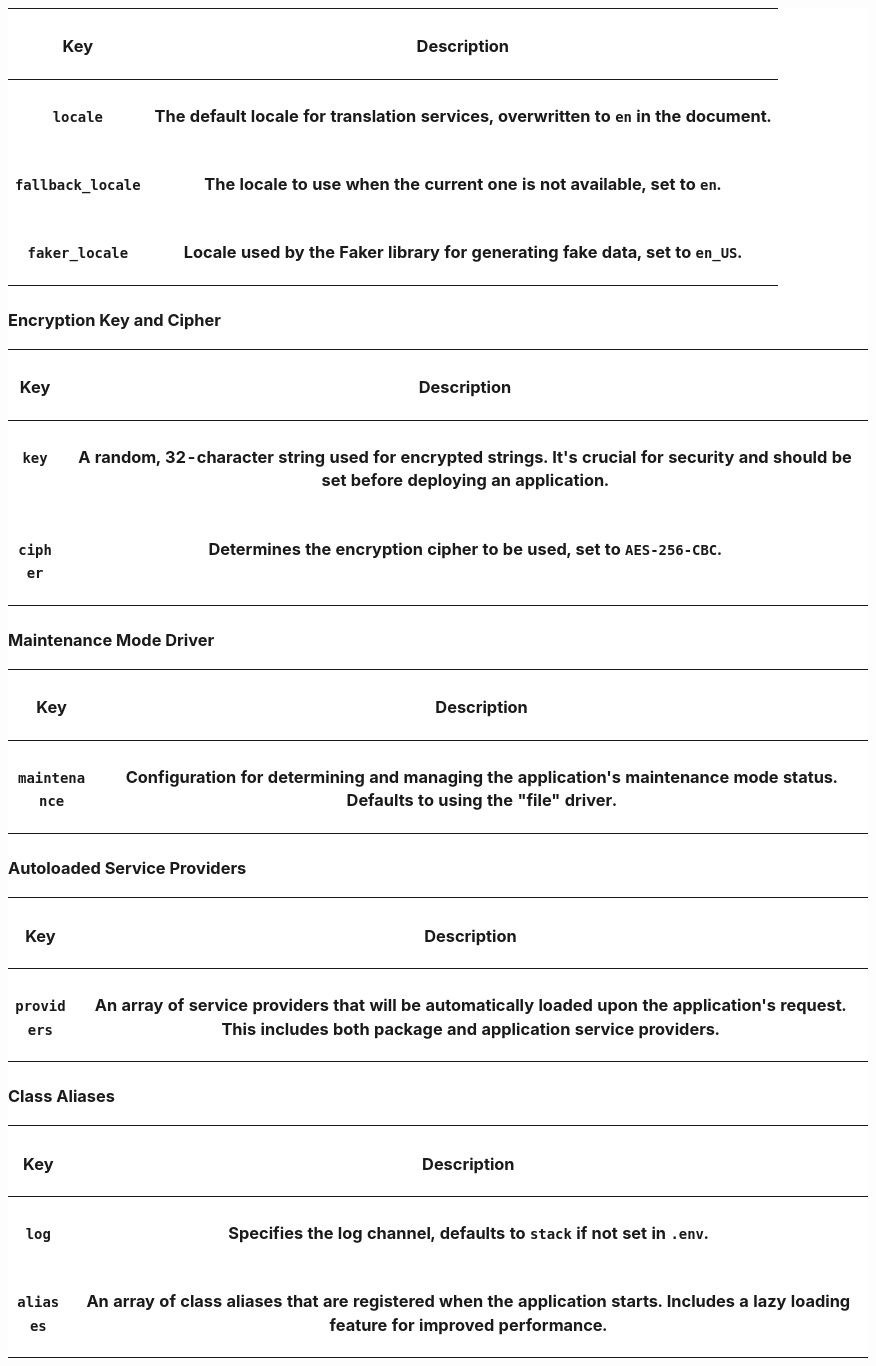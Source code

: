 |        <h3><h3><h3>Key</h3></h3></h3>        |                                    <h3><h3><h3>Description</h3></h3></h3>                                    |
| :------------------------------------------: | :----------------------------------------------------------------------------------------------------------: |
|     <h3><h3><h3>`locale`</h3></h3></h3>      | <h3><h3><h3>The default locale for translation services, overwritten to `en` in the document.</h3></h3></h3> |
| <h3><h3><h3>`fallback_locale`</h3></h3></h3> |       <h3><h3><h3>The locale to use when the current one is not available, set to `en`.</h3></h3></h3>       |
|  <h3><h3><h3>`faker_locale`</h3></h3></h3>   |    <h3><h3><h3>Locale used by the Faker library for generating fake data, set to `en_US`.</h3></h3></h3>     |

###

###

###

### Encryption Key and Cipher

|   <h3><h3><h3>Key</h3></h3></h3>    |                                                              <h3><h3><h3>Description</h3></h3></h3>                                                               |
| :---------------------------------: | :---------------------------------------------------------------------------------------------------------------------------------------------------------------: |
|  <h3><h3><h3>`key`</h3></h3></h3>   | <h3><h3><h3>A random, 32-character string used for encrypted strings. It's crucial for security and should be set before deploying an application.</h3></h3></h3> |
| <h3><h3><h3>`cipher`</h3></h3></h3> |                                   <h3><h3><h3>Determines the encryption cipher to be used, set to `AES-256-CBC`.</h3></h3></h3>                                   |

###

###

###

### Maintenance Mode Driver

|      <h3><h3><h3>Key</h3></h3></h3>      |                                                        <h3><h3><h3>Description</h3></h3></h3>                                                         |
| :--------------------------------------: | :---------------------------------------------------------------------------------------------------------------------------------------------------: |
| <h3><h3><h3>`maintenance`</h3></h3></h3> | <h3><h3><h3>Configuration for determining and managing the application's maintenance mode status. Defaults to using the "file" driver.</h3></h3></h3> |

###

###

###

### Autoloaded Service Providers

|     <h3><h3><h3>Key</h3></h3></h3>     |                                                                          <h3><h3><h3>Description</h3></h3></h3>                                                                          |
| :------------------------------------: | :--------------------------------------------------------------------------------------------------------------------------------------------------------------------------------------: |
| <h3><h3><h3>`providers`</h3></h3></h3> | <h3><h3><h3>An array of service providers that will be automatically loaded upon the application's request. This includes both package and application service providers.</h3></h3></h3> |

###

###

###

### Class Aliases

|    <h3><h3><h3>Key</h3></h3></h3>    |                                                             <h3><h3><h3>Description</h3></h3></h3>                                                              |
| :----------------------------------: | :-------------------------------------------------------------------------------------------------------------------------------------------------------------: |
|   <h3><h3><h3>`log`</h3></h3></h3>   |                                 <h3><h3><h3>Specifies the log channel, defaults to `stack` if not set in `.env`.</h3></h3></h3>                                 |
| <h3><h3><h3>`aliases`</h3></h3></h3> | <h3><h3><h3>An array of class aliases that are registered when the application starts. Includes a lazy loading feature for improved performance.</h3></h3></h3> |
